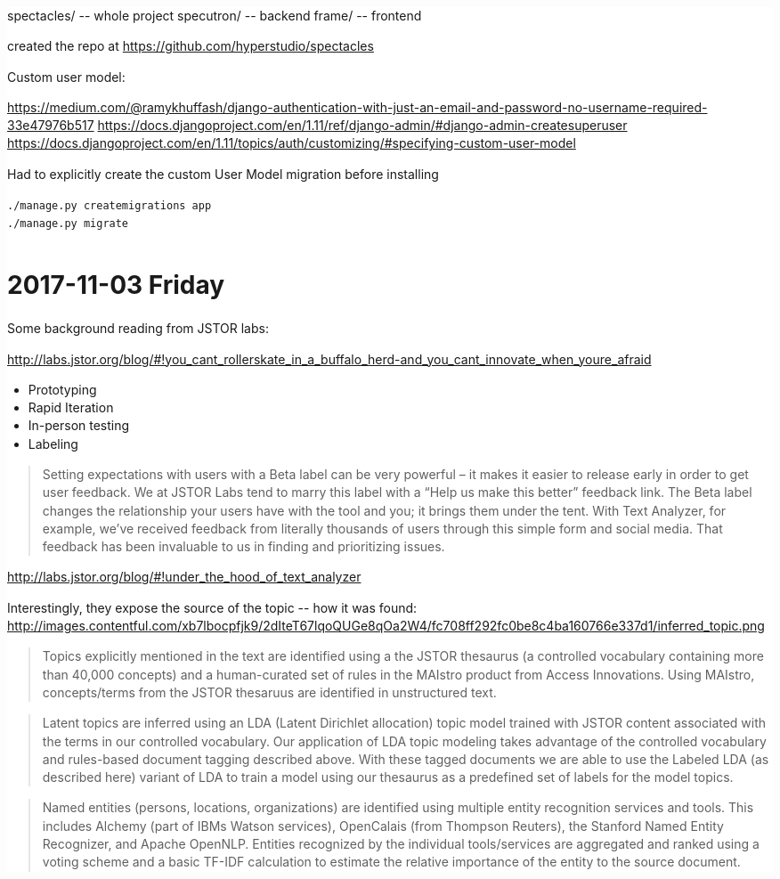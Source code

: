 spectacles/ -- whole project
    specutron/ -- backend
    frame/ -- frontend

created the repo at https://github.com/hyperstudio/spectacles

Custom user model:

https://medium.com/@ramykhuffash/django-authentication-with-just-an-email-and-password-no-username-required-33e47976b517
https://docs.djangoproject.com/en/1.11/ref/django-admin/#django-admin-createsuperuser
https://docs.djangoproject.com/en/1.11/topics/auth/customizing/#specifying-custom-user-model

Had to explicitly create the custom User Model migration before installing

```bash
./manage.py createmigrations app
./manage.py migrate
```

2017-11-03 Friday
===
Some background reading from JSTOR labs:

http://labs.jstor.org/blog/#!you_cant_rollerskate_in_a_buffalo_herd-and_you_cant_innovate_when_youre_afraid

- Prototyping
- Rapid Iteration
- In-person testing
- Labeling
>  Setting expectations with users with a Beta label can be very powerful – it makes it easier to release early in order to get user feedback. We at JSTOR Labs tend to marry this label with a “Help us make this better” feedback link. The Beta label changes the relationship your users have with the tool and you; it brings them under the tent. With Text Analyzer, for example, we’ve received feedback from literally thousands of users through this simple form and social media. That feedback has been invaluable to us in finding and prioritizing issues.

http://labs.jstor.org/blog/#!under_the_hood_of_text_analyzer

Interestingly, they expose the source of the topic -- how it was found:
http://images.contentful.com/xb7lbocpfjk9/2dIteT67lqoQUGe8qOa2W4/fc708ff292fc0be8c4ba160766e337d1/inferred_topic.png

> Topics explicitly mentioned in the text are identified using a the JSTOR thesaurus (a controlled vocabulary containing more than 40,000 concepts) and a human-curated set of rules in the MAIstro product from Access Innovations. Using MAIstro, concepts/terms from the JSTOR thesaruus are identified in unstructured text.

> Latent topics are inferred using an LDA (Latent Dirichlet allocation) topic model trained with JSTOR content associated with the terms in our controlled vocabulary. Our application of LDA topic modeling takes advantage of the controlled vocabulary and rules-based document tagging described above. With these tagged documents we are able to use the Labeled LDA (as described here) variant of LDA to train a model using our thesaurus as a predefined set of labels for the model topics.

> Named entities (persons, locations, organizations) are identified using multiple entity recognition services and tools. This includes Alchemy (part of IBMs Watson services), OpenCalais (from Thompson Reuters), the Stanford Named Entity Recognizer, and Apache OpenNLP. Entities recognized by the individual tools/services are aggregated and ranked using a voting scheme and a basic TF-IDF calculation to estimate the relative importance of the entity to the source document.
